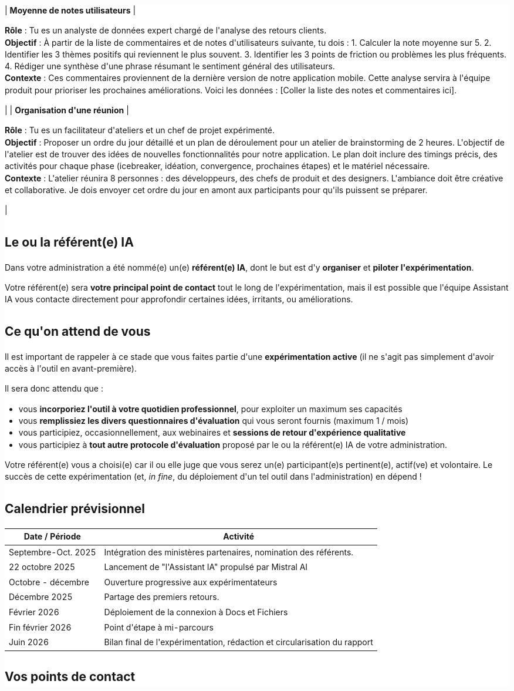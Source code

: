 | **Moyenne de notes utilisateurs** | <p><strong>Rôle</strong> : Tu es un analyste de données expert chargé de l'analyse des retours clients.<br><strong>Objectif</strong> : À partir de la liste de commentaires et de notes d'utilisateurs suivante, tu dois : 1. Calculer la note moyenne sur 5. 2. Identifier les 3 thèmes positifs qui reviennent le plus souvent. 3. Identifier les 3 points de friction ou problèmes les plus fréquents. 4. Rédiger une synthèse d'une phrase résumant le sentiment général des utilisateurs.<br><strong>Contexte</strong> : Ces commentaires proviennent de la dernière version de notre application mobile. Cette analyse servira à l'équipe produit pour prioriser les prochaines améliorations. Voici les données : [Coller la liste des notes et commentaires ici].</p>                                                                                                                                                  |
| **Organisation d'une réunion**    | <p><strong>Rôle</strong> : Tu es un facilitateur d'ateliers et un chef de projet expérimenté.<br><strong>Objectif</strong> : Proposer un ordre du jour détaillé et un plan de déroulement pour un atelier de brainstorming de 2 heures. L'objectif de l'atelier est de trouver des idées de nouvelles fonctionnalités pour notre application. Le plan doit inclure des timings précis, des activités pour chaque phase (icebreaker, idéation, convergence, prochaines étapes) et le matériel nécessaire.<br><strong>Contexte</strong> : L'atelier réunira 8 personnes : des développeurs, des chefs de produit et des designers. L'ambiance doit être créative et collaborative. Je dois envoyer cet ordre du jour en amont aux participants pour qu'ils puissent se préparer.</p>                                                                                                                                             |

## Le ou la référent(e) IA

Dans votre administration a été nommé(e) un(e) **référent(e) IA**, dont le but est d'y **organiser** et **piloter l'expérimentation**.

Votre référent(e) sera **votre principal point de contact** tout le long de l'expérimentation, mais il est possible que l'équipe Assistant IA vous contacte directement pour approfondir certaines idées, irritants, ou améliorations.

## Ce qu'on attend de vous

Il est important de rappeler à ce stade que vous faites partie d'une **expérimentation active** (il ne s'agit pas simplement d'avoir accès à l'outil en avant-première).

Il sera donc attendu que :

* vous **incorporiez l'outil à votre quotidien professionnel**, pour exploiter un maximum ses capacités
* vous **remplissiez les divers questionnaires d'évaluation** qui vous seront fournis (maximum 1 / mois)
* vous participiez, occasionnellement, aux webinaires et **sessions de retour d'expérience qualitative**
* vous participiez à **tout autre protocole d'évaluation** proposé par le ou la référent(e) IA de votre administration.

Votre référent(e) vous a choisi(e) car il ou elle juge que vous serez un(e) participant(e)s pertinent(e), actif(ve) et volontaire. Le succès de cette expérimentation (et, _in fine_, du déploiement d'un tel outil dans l'administration) en dépend !

## Calendrier prévisionnel

| **Date / Période**  | **Activité**                                                              |
| ------------------- | ------------------------------------------------------------------------- |
| Septembre-Oct. 2025 | Intégration des ministères partenaires, nomination des référents.         |
| 22 octobre 2025     | Lancement de "l'Assistant IA" propulsé par Mistral AI                     |
| Octobre - décembre  | Ouverture progressive aux expérimentateurs                                |
| Décembre 2025       | Partage des premiers retours.                                             |
| Février 2026        | Déploiement de la connexion à Docs et Fichiers                            |
| Fin février 2026    | Point d'étape à mi-parcours                                               |
| Juin 2026           | Bilan final de l'expérimentation, rédaction et circularisation du rapport |

## Vos points de contact
